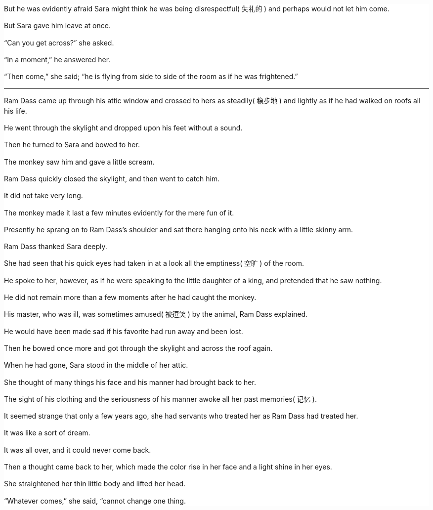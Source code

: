 But he was evidently afraid Sara might think he was being disrespectful( 失礼的 ) and perhaps would not let him come.

But Sara gave him leave at once.

“Can you get across?” she asked.

“In a moment,” he answered her.

“Then come,” she said; “he is flying from side to side of the room as if he was frightened.”
<hr>
Ram Dass came up through his attic window and crossed to hers as steadily( 稳步地 ) and lightly as if he had walked on roofs all his life.

He went through the skylight and dropped upon his feet without a sound.

Then he turned to Sara and bowed to her.

The monkey saw him and gave a little scream.

Ram Dass quickly closed the skylight, and then went to catch him.

It did not take very long.

The monkey made it last a few minutes evidently for the mere fun of it.

Presently he sprang on to Ram Dass’s shoulder and sat there hanging onto his neck with a little skinny arm.

Ram Dass thanked Sara deeply.

She had seen that his quick eyes had taken in at a look all the emptiness( 空旷 ) of the room.

He spoke to her, however, as if he were speaking to the little daughter of a king, and pretended that he saw nothing.

He did not remain more than a few moments after he had caught the monkey.

His master, who was ill, was sometimes amused( 被逗笑 ) by the animal, Ram Dass explained.

He would have been made sad if his favorite had run away and been lost.

Then he bowed once more and got through the skylight and across the roof again.

When he had gone, Sara stood in the middle of her attic.

She thought of many things his face and his manner had brought back to her.

The sight of his clothing and the seriousness of his manner awoke all her past memories( 记忆 ).

It seemed strange that only a few years ago, she had servants who treated her as Ram Dass had treated her.

It was like a sort of dream.

It was all over, and it could never come back.

Then a thought came back to her, which made the color rise in her face and a light shine in her eyes.

She straightened her thin little body and lifted her head.

“Whatever comes,” she said, “cannot change one thing.
